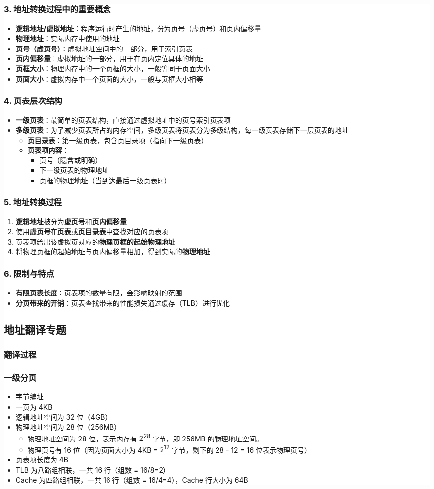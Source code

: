 ### 3. 地址转换过程中的重要概念

- **逻辑地址/虚拟地址**：程序运行时产生的地址，分为页号（虚页号）和页内偏移量
- **物理地址**：实际内存中使用的地址
- **页号（虚页号）**：虚拟地址空间中的一部分，用于索引页表
- **页内偏移量**：虚拟地址的一部分，用于在页内定位具体的地址
- **页框大小**：物理内存中的一个页框的大小，一般等同于页面大小
- **页面大小**：虚拟内存中一个页面的大小，一般与页框大小相等

### 4. 页表层次结构

- **一级页表**：最简单的页表结构，直接通过虚拟地址中的页号索引页表项
- **多级页表**：为了减少页表所占的内存空间，多级页表将页表分为多级结构，每一级页表存储下一层页表的地址
  - **页目录表**：第一级页表，包含页目录项（指向下一级页表）
  - **页表项内容**：
    - 页号（隐含或明确）
    - 下一级页表的物理地址
    - 页框的物理地址（当到达最后一级页表时）

### 5. 地址转换过程

1. **逻辑地址**被分为**虚页号**和**页内偏移量**
2. 使用**虚页号**在**页表**或**页目录表**中查找对应的页表项
3. 页表项给出该虚拟页对应的**物理页框的起始物理地址**
4. 将物理页框的起始地址与页内偏移量相加，得到实际的**物理地址**

### 6. 限制与特点

- **有限页表长度**：页表项的数量有限，会影响映射的范围
- **分页带来的开销**：页表查找带来的性能损失通过缓存（TLB）进行优化

## 地址翻译专题

### 翻译过程

### 一级分页

- 字节编址
- 一页为 4KB
- 逻辑地址空间为 32 位（4GB）
- 物理地址空间为 28 位（256MB）
  - 物理地址空间为 28 位，表示内存有 $2^{28}$ 字节，即 256MB 的物理地址空间。
  - 物理页号有 16 位（因为页面大小为 4KB = $2^{12}$ 字节，剩下的 28 - 12 = 16 位表示物理页号）
- 页表项长度为 4B
- TLB 为八路组相联，一共 16 行（组数 = 16/8=2）
- Cache 为四路组相联，一共 16 行（组数 = 16/4=4），Cache 行大小为 64B